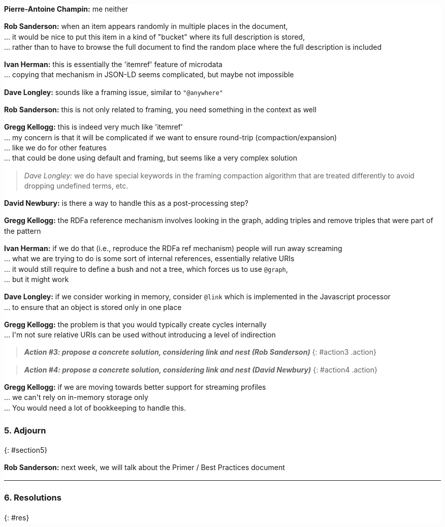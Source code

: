 **Pierre-Antoine Champin:** me neither  

**Rob Sanderson:** when an item appears randomly in multiple places in the document,  
… it would be nice to put this item in a kind of "bucket" where its full description is stored,  
… rather than to have to browse the full document to find the random place where the full description is included  

**Ivan Herman:** this is essentially the 'itemref' feature of microdata  
… copying that mechanism in JSON-LD seems complicated, but maybe not impossible  

**Dave Longley:** sounds like a framing issue, similar to `"@anywhere"`  

**Rob Sanderson:** this is not only related to framing, you need something in the context as well  

**Gregg Kellogg:** this is indeed very much like 'itemref'  
… my concern is that it will be complicated if we want to ensure round-trip (compaction/expansion)  
… like we do for other features  
… that could be done using default and framing, but seems like a very complex solution  

> *Dave Longley:* we do have special keywords in the framing compaction algorithm that are treated differently to avoid dropping undefined terms, etc.

**David Newbury:** is there a way to handle this as a post-processing step?  

**Gregg Kellogg:** the RDFa reference mechanism involves looking in the graph, adding triples and remove triples that were part of the pattern  

**Ivan Herman:** if we do that (i.e., reproduce the RDFa ref mechanism) people will run away screaming  
… what we are trying to do is some sort of internal references, essentially relative URIs  
… it would still require to define a bush and not a tree, which forces us to use `@graph`,  
… but it might work  

**Dave Longley:** if we consider working in memory, consider `@link` which is implemented in the Javascript processor  
… to ensure that an object is stored only in one place  

**Gregg Kellogg:** the problem is that you would typically create cycles internally  
… I'm not sure relative URIs can be used without introducing a level of indirection  

> ***Action #3: propose a concrete solution, considering link and nest (Rob Sanderson)***
{: #action3 .action}

> ***Action #4: propose a concrete solution, considering link and nest (David Newbury)***
{: #action4 .action}

**Gregg Kellogg:** if we are moving towards better support for streaming profiles  
… we can't rely on in-memory storage only  
… You would need a lot of bookkeeping to handle this.  

### 5. Adjourn
{: #section5}

**Rob Sanderson:** next week, we will talk about the Primer / Best Practices document  

---


### 6. Resolutions
{: #res}
